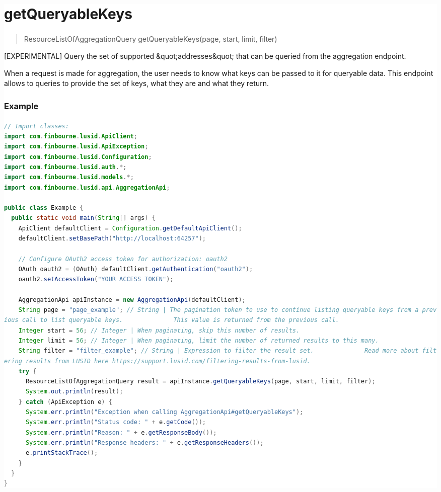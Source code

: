 <a name="getQueryableKeys"></a>
# **getQueryableKeys**
> ResourceListOfAggregationQuery getQueryableKeys(page, start, limit, filter)

[EXPERIMENTAL] Query the set of supported \&quot;addresses\&quot; that can be queried from the aggregation endpoint.

When a request is made for aggregation, the user needs to know what keys can be passed to it for queryable data. This endpoint allows to queries to provide the set of keys,  what they are and what they return.

### Example
```java
// Import classes:
import com.finbourne.lusid.ApiClient;
import com.finbourne.lusid.ApiException;
import com.finbourne.lusid.Configuration;
import com.finbourne.lusid.auth.*;
import com.finbourne.lusid.models.*;
import com.finbourne.lusid.api.AggregationApi;

public class Example {
  public static void main(String[] args) {
    ApiClient defaultClient = Configuration.getDefaultApiClient();
    defaultClient.setBasePath("http://localhost:64257");
    
    // Configure OAuth2 access token for authorization: oauth2
    OAuth oauth2 = (OAuth) defaultClient.getAuthentication("oauth2");
    oauth2.setAccessToken("YOUR ACCESS TOKEN");

    AggregationApi apiInstance = new AggregationApi(defaultClient);
    String page = "page_example"; // String | The pagination token to use to continue listing queryable keys from a previous call to list queryable keys.              This value is returned from the previous call.
    Integer start = 56; // Integer | When paginating, skip this number of results.
    Integer limit = 56; // Integer | When paginating, limit the number of returned results to this many.
    String filter = "filter_example"; // String | Expression to filter the result set.              Read more about filtering results from LUSID here https://support.lusid.com/filtering-results-from-lusid.
    try {
      ResourceListOfAggregationQuery result = apiInstance.getQueryableKeys(page, start, limit, filter);
      System.out.println(result);
    } catch (ApiException e) {
      System.err.println("Exception when calling AggregationApi#getQueryableKeys");
      System.err.println("Status code: " + e.getCode());
      System.err.println("Reason: " + e.getResponseBody());
      System.err.println("Response headers: " + e.getResponseHeaders());
      e.printStackTrace();
    }
  }
}
```
